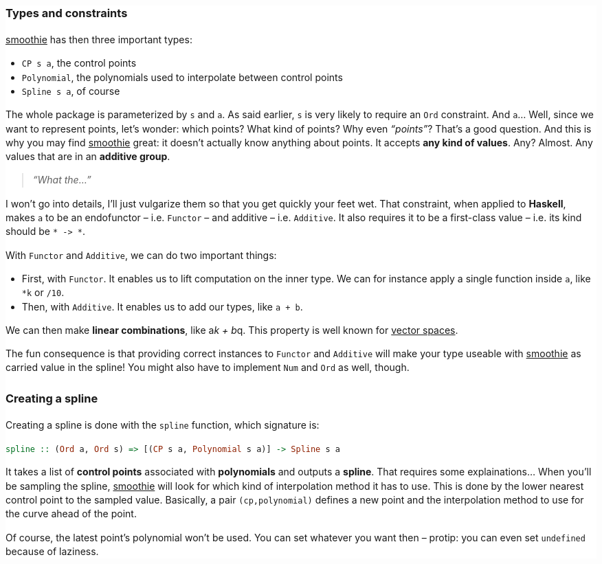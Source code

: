 ### Types and constraints

[smoothie](https://hackage.haskell.org/package/smoothie) has then three important
types:

  - `CP s a`, the control points
  - `Polynomial`, the polynomials used to interpolate between control points
  - `Spline s a`, of course

The whole package is parameterized by `s` and `a`. As said earlier, `s` is very
likely to require an `Ord` constraint. And `a`… Well, since we want to represent
points, let’s wonder: which points? What kind of points? Why even *“points”*?
That’s a good question. And this is why you may find
[smoothie](https://hackage.haskell.org/package/smoothie) great: it doesn’t
actually know anything about points. It accepts **any kind of values**. Any?
Almost. Any values that are in an **additive group**.

> *“What the…”*

I won’t go into details, I’ll just vulgarize them so that you get quickly your
feet wet. That constraint, when applied to **Haskell**, makes `a` to be
an endofunctor – i.e. `Functor` – and additive – i.e. `Additive`. It also
requires it to be a first-class value – i.e. its kind should be `* -> *`.

With `Functor` and `Additive`, we can do two important things:

  - First, with `Functor`. It enables us to lift computation on the inner type.
    We can for instance apply a single function inside `a`, like `*k` or `/10`.
  - Then, with `Additive`. It enables us to add our types, like `a + b`.

We can then make **linear combinations**, like a*k + b*q. This property is well
known for [vector spaces](http://en.wikipedia.org/wiki/Vector_space).

The fun consequence is that providing correct instances to `Functor` and
`Additive` will make your type useable with
[smoothie](https://hackage.haskell.org/package/smoothie) as carried value in the
spline! You might also have to implement `Num` and `Ord` as well, though.

### Creating a spline

Creating a spline is done with the `spline` function, which signature is:

```haskell
spline :: (Ord a, Ord s) => [(CP s a, Polynomial s a)] -> Spline s a
```

It takes a list of **control points** associated with **polynomials** and
outputs a **spline**. That requires some explainations… When you’ll be sampling
the spline,
[smoothie](https://hackage.haskell.org/package/smoothie) will look for which
kind of interpolation method it has to use. This is done by the lower nearest
control point to the sampled value. Basically, a pair `(cp,polynomial)` defines
a new point and the interpolation method to use for the curve ahead of the
point.

Of course, the latest point’s polynomial won’t be used. You can set whatever you
want then – protip: you can even set `undefined` because of laziness.
